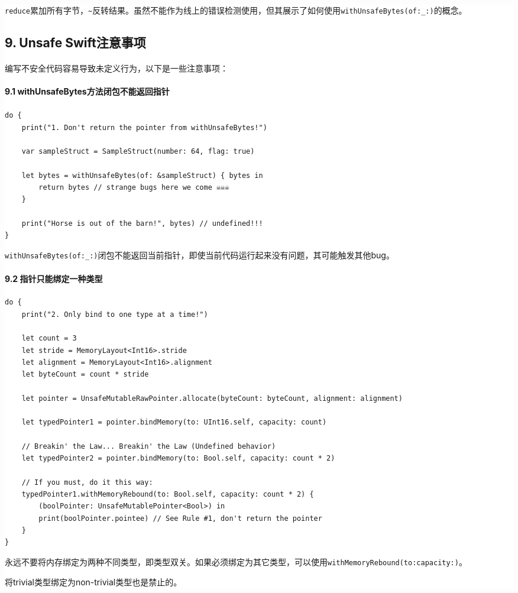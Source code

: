 `reduce`累加所有字节，`~`反转结果。虽然不能作为线上的错误检测使用，但其展示了如何使用`withUnsafeBytes(of:_:)`的概念。

## 9. Unsafe Swift注意事项

编写不安全代码容易导致未定义行为，以下是一些注意事项：

#### 9.1 withUnsafeBytes方法闭包不能返回指针

```
do {
    print("1. Don't return the pointer from withUnsafeBytes!")
    
    var sampleStruct = SampleStruct(number: 64, flag: true)
    
    let bytes = withUnsafeBytes(of: &sampleStruct) { bytes in
        return bytes // strange bugs here we come ☠️☠️☠️
    }
    
    print("Horse is out of the barn!", bytes) // undefined!!!
}
```

`withUnsafeBytes(of:_:)`闭包不能返回当前指针，即使当前代码运行起来没有问题，其可能触发其他bug。

#### 9.2 指针只能绑定一种类型

```
do {
    print("2. Only bind to one type at a time!")
    
    let count = 3
    let stride = MemoryLayout<Int16>.stride
    let alignment = MemoryLayout<Int16>.alignment
    let byteCount = count * stride
    
    let pointer = UnsafeMutableRawPointer.allocate(byteCount: byteCount, alignment: alignment)
    
    let typedPointer1 = pointer.bindMemory(to: UInt16.self, capacity: count)
    
    // Breakin' the Law... Breakin' the Law (Undefined behavior)
    let typedPointer2 = pointer.bindMemory(to: Bool.self, capacity: count * 2)
    
    // If you must, do it this way:
    typedPointer1.withMemoryRebound(to: Bool.self, capacity: count * 2) {
        (boolPointer: UnsafeMutablePointer<Bool>) in
        print(boolPointer.pointee) // See Rule #1, don't return the pointer
    }
}
```

永远不要将内存绑定为两种不同类型，即类型双关。如果必须绑定为其它类型，可以使用`withMemoryRebound(to:capacity:)`。

将trivial类型绑定为non-trivial类型也是禁止的。
